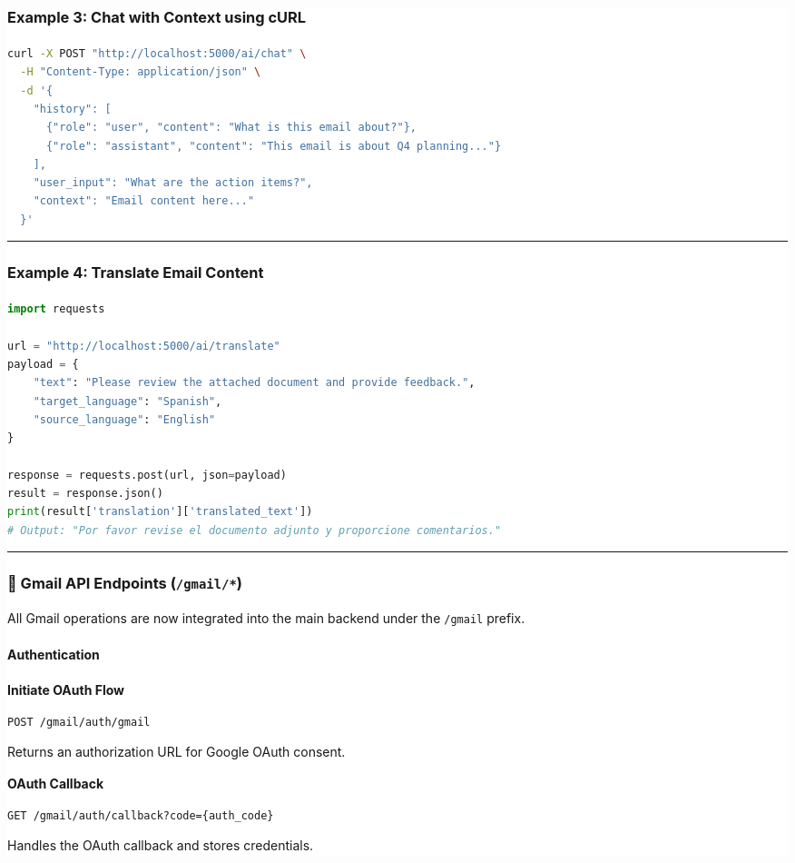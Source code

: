 
### Example 3: Chat with Context using cURL

```bash
curl -X POST "http://localhost:5000/ai/chat" \
  -H "Content-Type: application/json" \
  -d '{
    "history": [
      {"role": "user", "content": "What is this email about?"},
      {"role": "assistant", "content": "This email is about Q4 planning..."}
    ],
    "user_input": "What are the action items?",
    "context": "Email content here..."
  }'
```

---

### Example 4: Translate Email Content

```python
import requests

url = "http://localhost:5000/ai/translate"
payload = {
    "text": "Please review the attached document and provide feedback.",
    "target_language": "Spanish",
    "source_language": "English"
}

response = requests.post(url, json=payload)
result = response.json()
print(result['translation']['translated_text'])
# Output: "Por favor revise el documento adjunto y proporcione comentarios."
```

---

### 📧 Gmail API Endpoints (`/gmail/*`)

All Gmail operations are now integrated into the main backend under the `/gmail` prefix.

#### Authentication

**Initiate OAuth Flow**
```
POST /gmail/auth/gmail
```
Returns an authorization URL for Google OAuth consent.

**OAuth Callback**
```
GET /gmail/auth/callback?code={auth_code}
```
Handles the OAuth callback and stores credentials.
